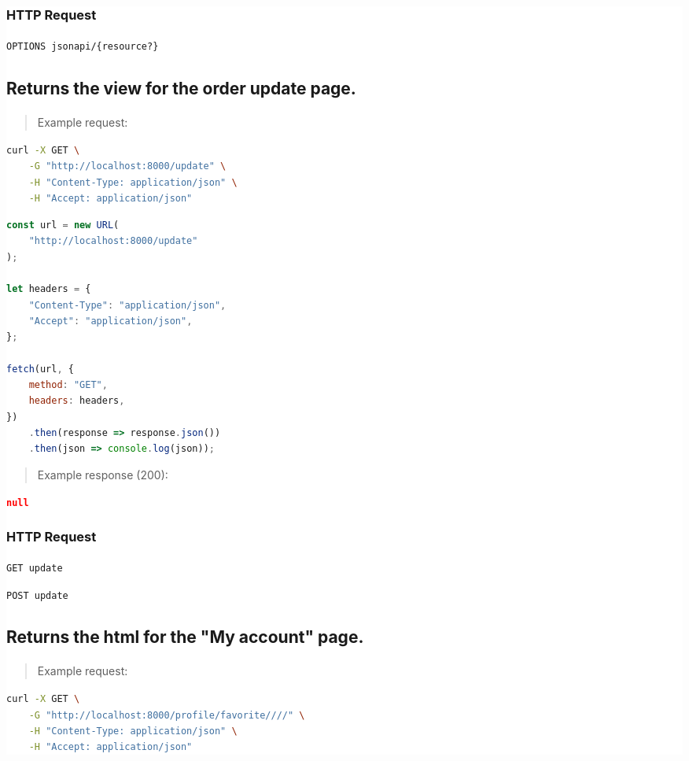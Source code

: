 

### HTTP Request
`OPTIONS jsonapi/{resource?}`





## Returns the view for the order update page.

> Example request:

```bash
curl -X GET \
    -G "http://localhost:8000/update" \
    -H "Content-Type: application/json" \
    -H "Accept: application/json"
```

```javascript
const url = new URL(
    "http://localhost:8000/update"
);

let headers = {
    "Content-Type": "application/json",
    "Accept": "application/json",
};

fetch(url, {
    method: "GET",
    headers: headers,
})
    .then(response => response.json())
    .then(json => console.log(json));
```


> Example response (200):

```json
null
```

### HTTP Request
`GET update`

`POST update`





## Returns the html for the &quot;My account&quot; page.

> Example request:

```bash
curl -X GET \
    -G "http://localhost:8000/profile/favorite////" \
    -H "Content-Type: application/json" \
    -H "Accept: application/json"
```
